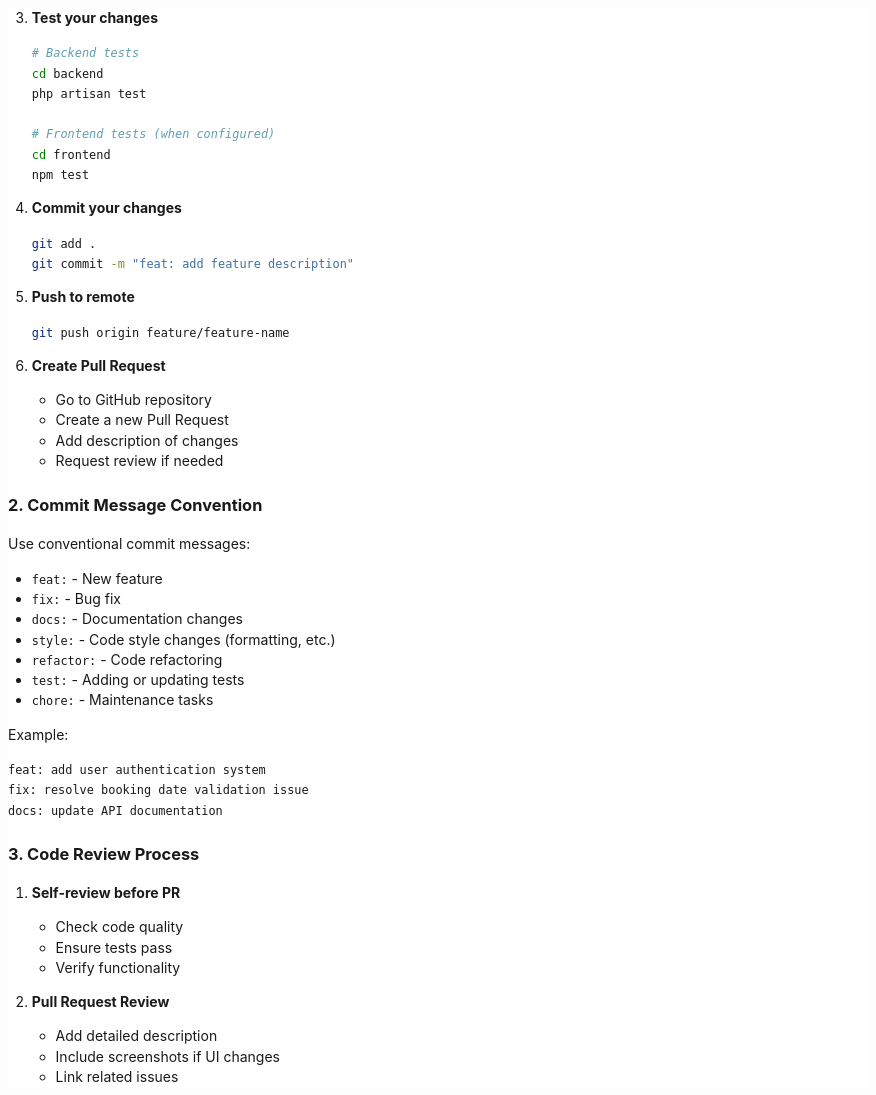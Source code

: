 3. **Test your changes**
   ```bash
   # Backend tests
   cd backend
   php artisan test

   # Frontend tests (when configured)
   cd frontend
   npm test
   ```

4. **Commit your changes**
   ```bash
   git add .
   git commit -m "feat: add feature description"
   ```

5. **Push to remote**
   ```bash
   git push origin feature/feature-name
   ```

6. **Create Pull Request**
   - Go to GitHub repository
   - Create a new Pull Request
   - Add description of changes
   - Request review if needed

### 2. Commit Message Convention

Use conventional commit messages:

- `feat:` - New feature
- `fix:` - Bug fix
- `docs:` - Documentation changes
- `style:` - Code style changes (formatting, etc.)
- `refactor:` - Code refactoring
- `test:` - Adding or updating tests
- `chore:` - Maintenance tasks

Example:
```
feat: add user authentication system
fix: resolve booking date validation issue
docs: update API documentation
```

### 3. Code Review Process

1. **Self-review before PR**
   - Check code quality
   - Ensure tests pass
   - Verify functionality

2. **Pull Request Review**
   - Add detailed description
   - Include screenshots if UI changes
   - Link related issues
